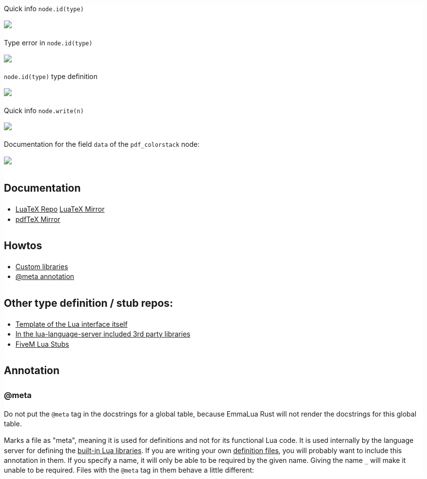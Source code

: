 Quick info `node.id(type)`

![](resources/images/node.id.png)

Type error in `node.id(type)`

![](https://raw.githubusercontent.com/Josef-Friedrich/LuaTeX_Lua-API/main/resources/images/node.id_wrong-type.png)

`node.id(type)` type definition

![](https://raw.githubusercontent.com/Josef-Friedrich/LuaTeX_Lua-API/main/resources/images/node.id_definition.png)

Quick info `node.write(n)`

![](https://raw.githubusercontent.com/Josef-Friedrich/LuaTeX_Lua-API/main/resources/images/node.write.png)

Documentation for the field `data` of the `pdf_colorstack` node:

![](https://raw.githubusercontent.com/Josef-Friedrich/LuaTeX_Lua-API/main/resources/images/PdfColorstockWhatsitNode.data.png)

## Documentation

* [LuaTeX Repo](https://gitlab.lisn.upsaclay.fr/texlive/luatex/) [LuaTeX Mirror](https://github.com/TeX-Live/luatex)
* [pdfTeX Mirror](https://github.com/tex-mirror/pdftex)

## Howtos

* [Custom libraries](https://github.com/sumneko/lua-language-server/wiki/Libraries#custom)
* [@meta annotation](https://github.com/sumneko/lua-language-server/wiki/Annotations#meta)

## Other type definition / stub repos:

* [Template of the Lua interface itself](https://github.com/sumneko/lua-language-server/tree/master/meta/template)
* [In the lua-language-server included 3rd party libraries](https://github.com/sumneko/lua-language-server/tree/master/meta/3rd)
* [FiveM Lua Stubs](https://github.com/jamie-34254/fivem_lua_stubs)

## Annotation

### @meta

Do not put the `@meta` tag in the docstrings for a global table, because
EmmaLua Rust will not render the docstrings for this global table.

Marks a file as "meta", meaning it is used for definitions and not for
its functional Lua code. It is used internally by the language server
for defining the [built-in Lua
libraries](https://github.com/LuaLS/lua-language-server/tree/master/meta/template).
If you are writing your own [definition files](/wiki/definition-files),
you will probably want to include this annotation in them. If you
specify a name, it will only be able to be required by the given name.
Giving the name `_` will make it unable to be required. Files with the
`@meta` tag in them behave a little different:
